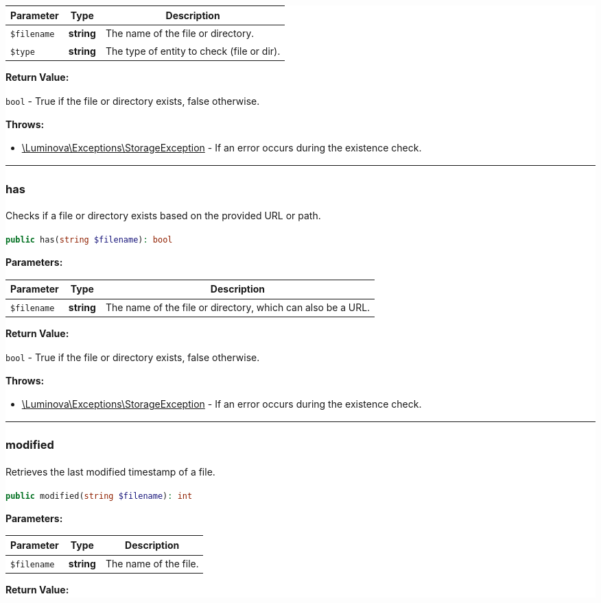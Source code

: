 | Parameter | Type | Description |
|-----------|------|-------------|
| `$filename` | **string** | The name of the file or directory. |
| `$type` | **string** | The type of entity to check (file or dir). |

**Return Value:**

`bool` - True if the file or directory exists, false otherwise.

**Throws:**

- [\Luminova\Exceptions\StorageException](/running/exceptions.md#storageexception) - If an error occurs during the existence check.

***

### has

Checks if a file or directory exists based on the provided URL or path.

```php
public has(string $filename): bool
```

**Parameters:**

| Parameter | Type | Description |
|-----------|------|-------------|
| `$filename` | **string** | The name of the file or directory, which can also be a URL. |

**Return Value:**

`bool` - True if the file or directory exists, false otherwise.

**Throws:**

- [\Luminova\Exceptions\StorageException](/running/exceptions.md#storageexception) - If an error occurs during the existence check.

***

### modified

Retrieves the last modified timestamp of a file.

```php
public modified(string $filename): int
```

**Parameters:**

| Parameter | Type | Description |
|-----------|------|-------------|
| `$filename` | **string** | The name of the file. |

**Return Value:**

